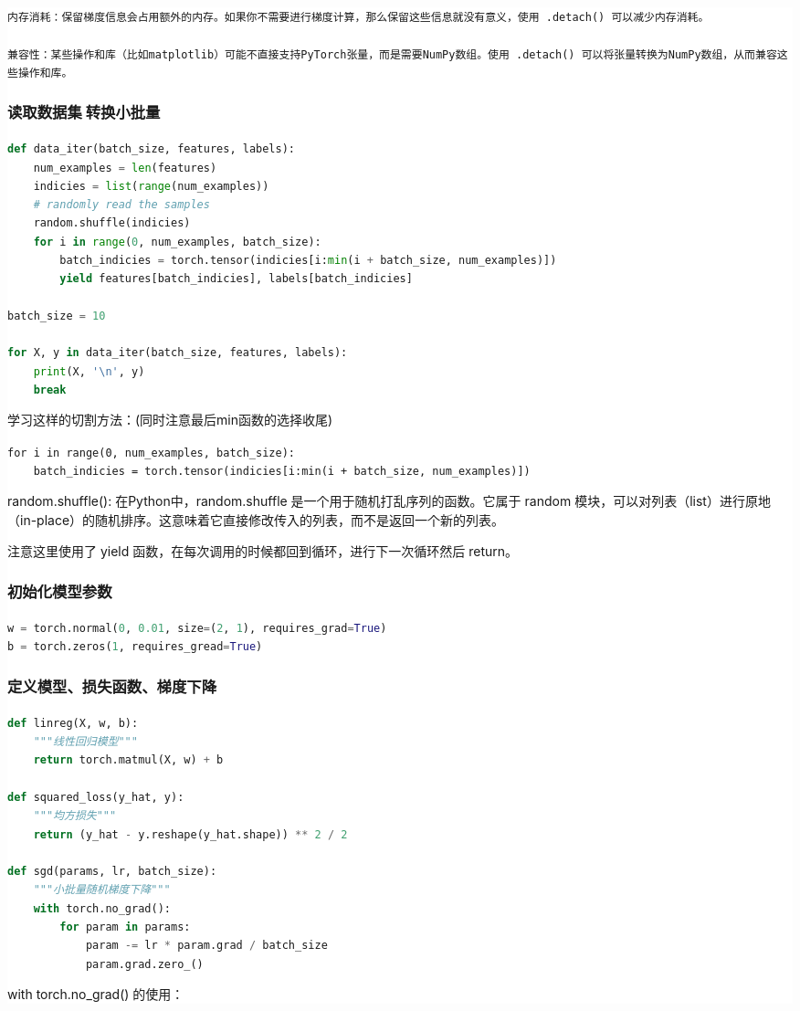     内存消耗：保留梯度信息会占用额外的内存。如果你不需要进行梯度计算，那么保留这些信息就没有意义，使用 .detach() 可以减少内存消耗。

    兼容性：某些操作和库（比如matplotlib）可能不直接支持PyTorch张量，而是需要NumPy数组。使用 .detach() 可以将张量转换为NumPy数组，从而兼容这些操作和库。

### 读取数据集 转换小批量
```py
def data_iter(batch_size, features, labels):
    num_examples = len(features)
    indicies = list(range(num_examples))
    # randomly read the samples
    random.shuffle(indicies)
    for i in range(0, num_examples, batch_size):
        batch_indicies = torch.tensor(indicies[i:min(i + batch_size, num_examples)])
        yield features[batch_indicies], labels[batch_indicies]

batch_size = 10

for X, y in data_iter(batch_size, features, labels):
    print(X, '\n', y)
    break
```
学习这样的切割方法：(同时注意最后min函数的选择收尾)
```
for i in range(0, num_examples, batch_size):
    batch_indicies = torch.tensor(indicies[i:min(i + batch_size, num_examples)])
```
random.shuffle(): 在Python中，random.shuffle 是一个用于随机打乱序列的函数。它属于 random 模块，可以对列表（list）进行原地（in-place）的随机排序。这意味着它直接修改传入的列表，而不是返回一个新的列表。

注意这里使用了 yield 函数，在每次调用的时候都回到循环，进行下一次循环然后 return。

### 初始化模型参数
```py
w = torch.normal(0, 0.01, size=(2, 1), requires_grad=True)
b = torch.zeros(1, requires_gread=True)
```

### 定义模型、损失函数、梯度下降
```py
def linreg(X, w, b):
    """线性回归模型"""
    return torch.matmul(X, w) + b

def squared_loss(y_hat, y):
    """均方损失"""
    return (y_hat - y.reshape(y_hat.shape)) ** 2 / 2

def sgd(params, lr, batch_size):
    """小批量随机梯度下降"""
    with torch.no_grad():
        for param in params:
            param -= lr * param.grad / batch_size
            param.grad.zero_()
```
with torch.no_grad() 的使用：
